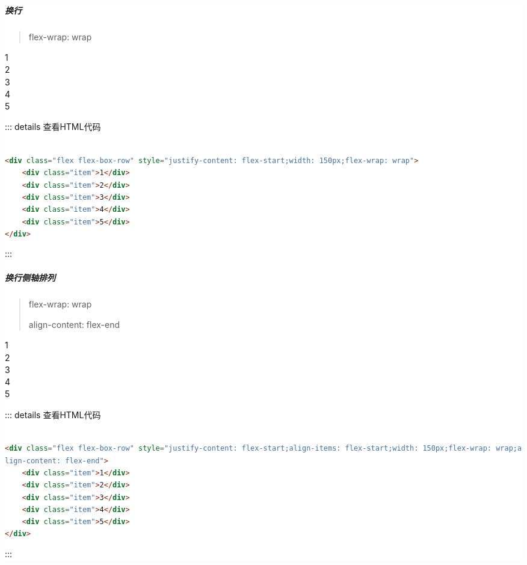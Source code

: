 


##### 换行
> flex-wrap: wrap

<div class="flex flex-box-row" style="justify-content: flex-start;width: 150px;flex-wrap: wrap">
    <div class="item">1</div>
    <div class="item">2</div>
    <div class="item">3</div>
    <div class="item">4</div>
    <div class="item">5</div>
</div>

::: details 查看HTML代码
```html

<div class="flex flex-box-row" style="justify-content: flex-start;width: 150px;flex-wrap: wrap">
    <div class="item">1</div>
    <div class="item">2</div>
    <div class="item">3</div>
    <div class="item">4</div>
    <div class="item">5</div>
</div>

```
:::

##### 换行侧轴排列
> flex-wrap: wrap
>
> align-content: flex-end

<div class="flex flex-box-row" style="justify-content: flex-start;align-items: flex-start;width: 150px;flex-wrap: wrap;align-content: flex-end">
    <div class="item">1</div>
    <div class="item">2</div>
    <div class="item">3</div>
    <div class="item">4</div>
    <div class="item">5</div>
</div>

::: details 查看HTML代码
```html

<div class="flex flex-box-row" style="justify-content: flex-start;align-items: flex-start;width: 150px;flex-wrap: wrap;align-content: flex-end">
    <div class="item">1</div>
    <div class="item">2</div>
    <div class="item">3</div>
    <div class="item">4</div>
    <div class="item">5</div>
</div>

```
:::

